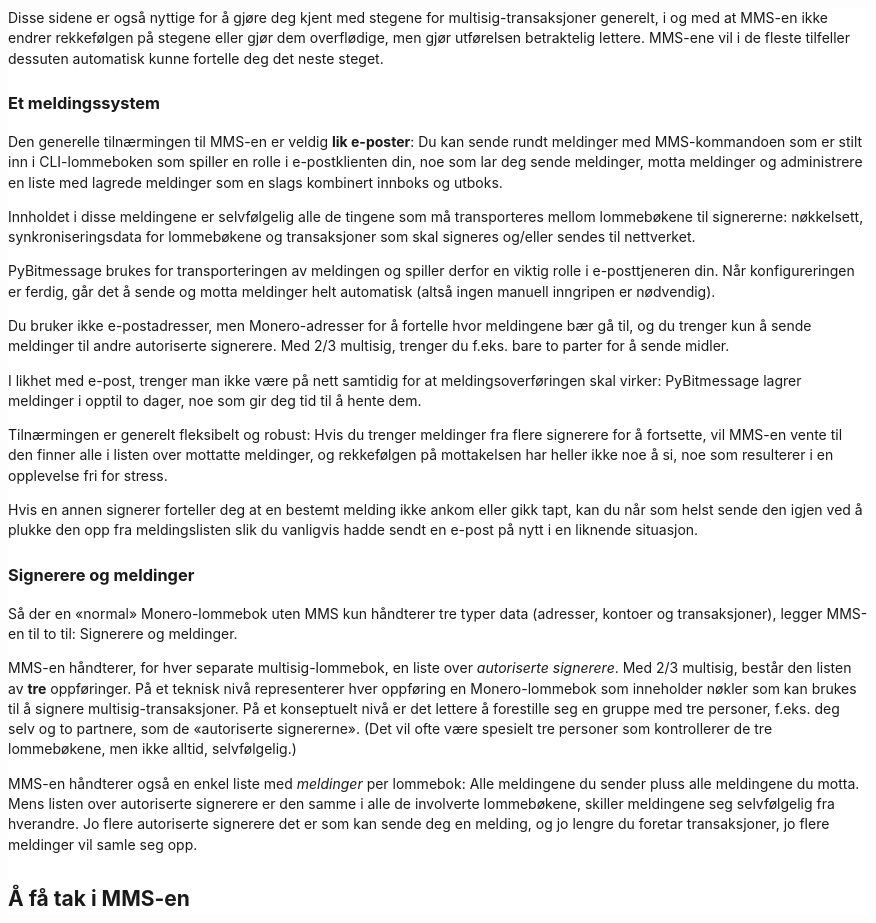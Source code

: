 Disse sidene er også nyttige for å gjøre deg kjent med stegene for multisig-transaksjoner generelt, i og med at MMS-en ikke endrer rekkefølgen på stegene eller gjør dem overflødige, men gjør utførelsen betraktelig lettere. MMS-ene vil i de fleste tilfeller dessuten automatisk kunne fortelle deg det neste steget.

### Et meldingssystem

Den generelle tilnærmingen til MMS-en er veldig **lik e-poster**: Du kan sende rundt meldinger med MMS-kommandoen som er stilt inn i CLI-lommeboken som spiller en rolle i e-postklienten din, noe som lar deg sende meldinger, motta meldinger og administrere en liste med lagrede meldinger som en slags kombinert innboks og utboks.

Innholdet i disse meldingene er selvfølgelig alle de tingene som må transporteres mellom lommebøkene til signererne: nøkkelsett, synkroniseringsdata for lommebøkene og transaksjoner som skal signeres og/eller sendes til nettverket.

PyBitmessage brukes for transporteringen av meldingen og spiller derfor en viktig rolle i e-posttjeneren din. Når konfigureringen er ferdig, går det å sende og motta meldinger helt automatisk (altså ingen manuell inngripen er nødvendig).

Du bruker ikke e-postadresser, men Monero-adresser for å fortelle hvor meldingene bær gå til, og du trenger kun å sende meldinger til andre autoriserte signerere. Med 2/3 multisig, trenger du f.eks. bare to parter for å sende midler.

I likhet med e-post, trenger man ikke være på nett samtidig for at meldingsoverføringen skal virker: PyBitmessage lagrer meldinger i opptil to dager, noe som gir deg tid til å hente dem.

Tilnærmingen er generelt fleksibelt og robust: Hvis du trenger meldinger fra flere signerere for å fortsette, vil MMS-en vente til den finner alle i listen over mottatte meldinger, og rekkefølgen på mottakelsen har heller ikke noe å si, noe som resulterer i en opplevelse fri for stress.

Hvis en annen signerer forteller deg at en bestemt melding ikke ankom eller gikk tapt, kan du når som helst sende den igjen ved å plukke den opp fra meldingslisten slik du vanligvis hadde sendt en e-post på nytt i en liknende situasjon.

### Signerere og meldinger

Så der en «normal» Monero-lommebok uten MMS kun håndterer tre typer data (adresser, kontoer og transaksjoner), legger MMS-en til to til: Signerere og meldinger.

MMS-en håndterer, for hver separate multisig-lommebok, en liste over *autoriserte signerere*. Med 2/3 multisig, består den listen av **tre** oppføringer. På et teknisk nivå representerer hver oppføring en Monero-lommebok som inneholder nøkler som kan brukes til å signere multisig-transaksjoner. På et konseptuelt nivå er det lettere å forestille seg en gruppe med tre personer, f.eks. deg selv og to partnere, som de «autoriserte signererne». (Det vil ofte være spesielt tre personer som kontrollerer de tre lommebøkene, men ikke alltid, selvfølgelig.)

MMS-en håndterer også en enkel liste med *meldinger* per lommebok: Alle meldingene du sender pluss alle meldingene du motta. Mens listen over autoriserte signerere er den samme i alle de involverte lommebøkene, skiller meldingene seg selvfølgelig fra hverandre. Jo flere autoriserte signerere det er som kan sende deg en melding, og jo lengre du foretar transaksjoner, jo flere meldinger vil samle seg opp.

## Å få tak i MMS-en
